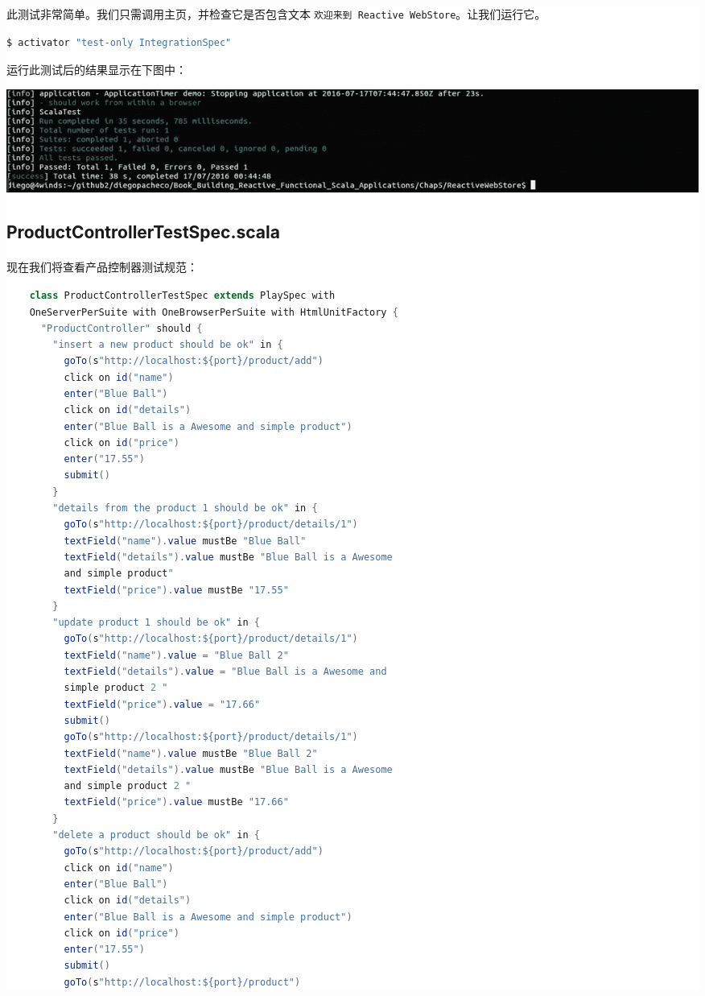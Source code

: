 此测试非常简单。我们只需调用主页，并检查它是否包含文本 `欢迎来到 Reactive WebStore`。让我们运行它。

```java
$ activator "test-only IntegrationSpec"

```

运行此测试后的结果显示在下图中：

![IntegrationSpec.scala](img/image00281.jpeg)

## ProductControllerTestSpec.scala

现在我们将查看产品控制器测试规范：

```java
    class ProductControllerTestSpec extends PlaySpec with 
    OneServerPerSuite with OneBrowserPerSuite with HtmlUnitFactory { 
      "ProductController" should { 
        "insert a new product should be ok" in { 
          goTo(s"http://localhost:${port}/product/add") 
          click on id("name") 
          enter("Blue Ball") 
          click on id("details") 
          enter("Blue Ball is a Awesome and simple product") 
          click on id("price") 
          enter("17.55") 
          submit() 
        } 
        "details from the product 1 should be ok" in { 
          goTo(s"http://localhost:${port}/product/details/1") 
          textField("name").value mustBe "Blue Ball" 
          textField("details").value mustBe "Blue Ball is a Awesome  
          and simple product" 
          textField("price").value mustBe "17.55" 
        } 
        "update product 1 should be ok" in { 
          goTo(s"http://localhost:${port}/product/details/1") 
          textField("name").value = "Blue Ball 2" 
          textField("details").value = "Blue Ball is a Awesome and  
          simple product 2 " 
          textField("price").value = "17.66" 
          submit() 
          goTo(s"http://localhost:${port}/product/details/1") 
          textField("name").value mustBe "Blue Ball 2" 
          textField("details").value mustBe "Blue Ball is a Awesome  
          and simple product 2 " 
          textField("price").value mustBe "17.66" 
        } 
        "delete a product should be ok" in { 
          goTo(s"http://localhost:${port}/product/add") 
          click on id("name") 
          enter("Blue Ball") 
          click on id("details") 
          enter("Blue Ball is a Awesome and simple product") 
          click on id("price") 
          enter("17.55") 
          submit() 
          goTo(s"http://localhost:${port}/product") 
```